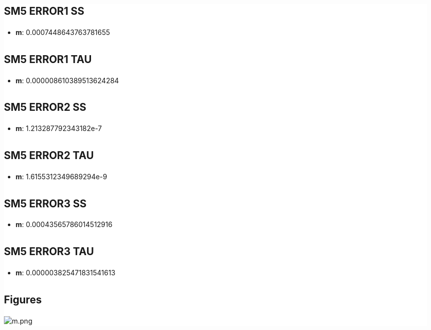 ## SM5 ERROR1 SS

- **m**: 0.0007448643763781655

## SM5 ERROR1 TAU

- **m**: 0.000008610389513624284

## SM5 ERROR2 SS

- **m**: 1.213287792343182e-7

## SM5 ERROR2 TAU

- **m**: 1.6155312349689294e-9

## SM5 ERROR3 SS

- **m**: 0.00043565786014512916

## SM5 ERROR3 TAU

- **m**: 0.000003825471831541613

## Figures

![m.png](images/m.png)
